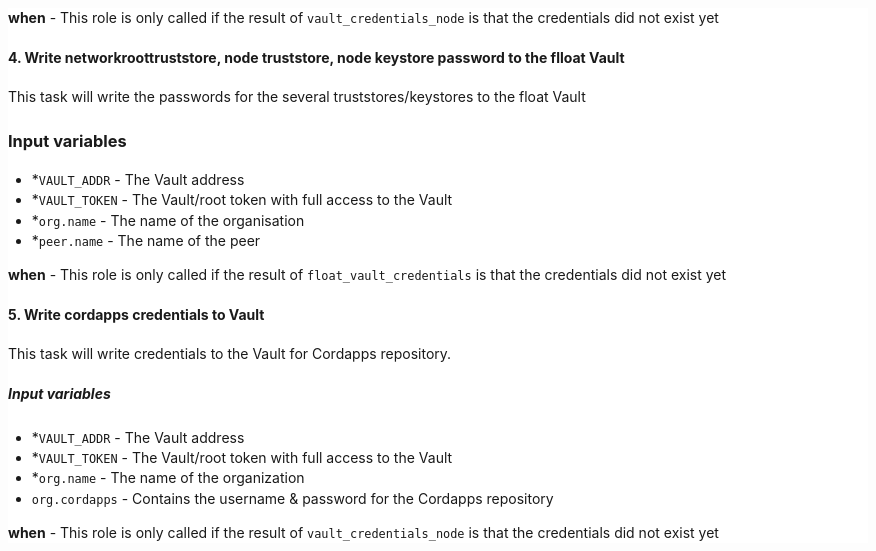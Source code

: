 **when** - This role is only called if the result of `vault_credentials_node` is that the credentials did not exist yet

#### 4. Write networkroottruststore, node truststore, node keystore password to the flloat Vault
This task will write the passwords for the several truststores/keystores to the float Vault
### Input variables
- *`VAULT_ADDR` - The Vault address
- *`VAULT_TOKEN` - The Vault/root token with full access to the Vault
- *`org.name` - The name of the organisation
- *`peer.name` - The name of the peer

**when** - This role is only called if the result of `float_vault_credentials` is that the credentials did not exist yet

#### 5. Write cordapps credentials to Vault
This task will write credentials to the Vault for Cordapps repository.
##### Input variables
- *`VAULT_ADDR` - The Vault address
- *`VAULT_TOKEN` - The Vault/root token with full access to the Vault
- *`org.name` - The name of the organization 
- `org.cordapps` - Contains the username & password for the Cordapps repository

**when** - This role is only called if the result of `vault_credentials_node` is that the credentials did not exist yet